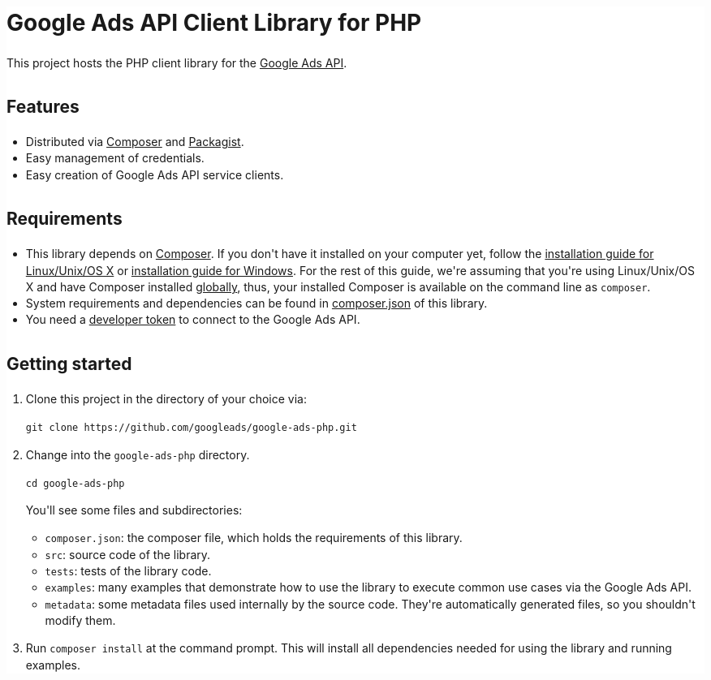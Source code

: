 # Google Ads API Client Library for PHP

This project hosts the PHP client library for the [Google Ads
API](https://developers.google.com/google-ads/api/docs/start).

## Features

*   Distributed via [Composer](https://getcomposer.org/) and
    [Packagist](https://packagist.org/packages/googleads/google-ads-php).
*   Easy management of credentials.
*   Easy creation of Google Ads API service clients.

## Requirements

*   This library depends on [Composer](https://getcomposer.org/). If you don't
    have it installed on your computer yet, follow the [installation guide for
    Linux/Unix/OS
    X](https://getcomposer.org/doc/00-intro.md#installation-linux-unix-osx) or
    [installation guide for
    Windows](https://getcomposer.org/doc/00-intro.md#installation-windows). For
    the rest of this guide, we're assuming that you're using Linux/Unix/OS X and
    have Composer installed
    [globally](https://getcomposer.org/doc/00-intro.md#globally), thus, your
    installed Composer is available on the command line as `composer`.
*   System requirements and dependencies can be found in
    [composer.json](composer.json) of this library.
*   You need a [developer
    token](https://developers.google.com/google-ads/api/docs/first-call/dev-token)
    to connect to the Google Ads API.

## Getting started

1.  Clone this project in the directory of your choice via:

        git clone https://github.com/googleads/google-ads-php.git

1.  Change into the `google-ads-php` directory.

        cd google-ads-php

    You'll see some files and subdirectories:

    *   `composer.json`: the composer file, which holds the requirements of this
        library.
    *   `src`: source code of the library.
    *   `tests`: tests of the library code.
    *   `examples`: many examples that demonstrate how to use the library to
        execute common use cases via the Google Ads API.
    *   `metadata`: some metadata files used internally by the source code.
        They're automatically generated files, so you shouldn't modify them.

1.  Run `composer install` at the command prompt. This will install all
    dependencies needed for using the library and running examples.
